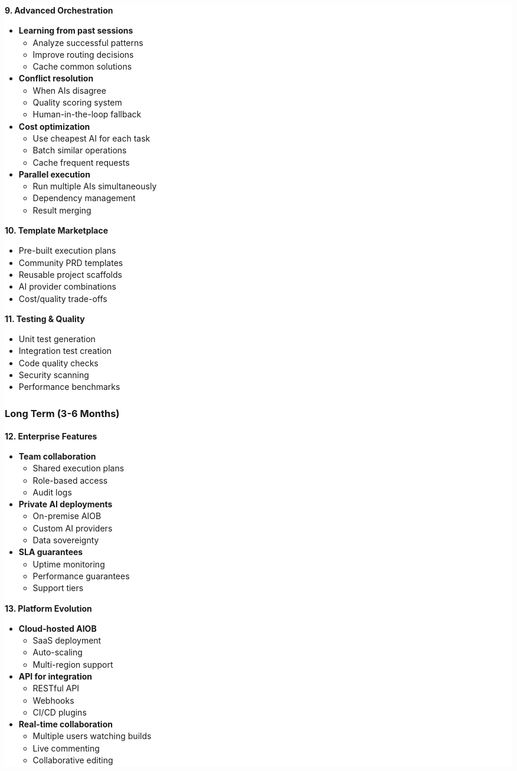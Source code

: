 **9. Advanced Orchestration**
- **Learning from past sessions**
  - Analyze successful patterns
  - Improve routing decisions
  - Cache common solutions
- **Conflict resolution**
  - When AIs disagree
  - Quality scoring system
  - Human-in-the-loop fallback
- **Cost optimization**
  - Use cheapest AI for each task
  - Batch similar operations
  - Cache frequent requests
- **Parallel execution**
  - Run multiple AIs simultaneously
  - Dependency management
  - Result merging

**10. Template Marketplace**
- Pre-built execution plans
- Community PRD templates
- Reusable project scaffolds
- AI provider combinations
- Cost/quality trade-offs

**11. Testing & Quality**
- Unit test generation
- Integration test creation
- Code quality checks
- Security scanning
- Performance benchmarks

### Long Term (3-6 Months)

**12. Enterprise Features**
- **Team collaboration**
  - Shared execution plans
  - Role-based access
  - Audit logs
- **Private AI deployments**
  - On-premise AIOB
  - Custom AI providers
  - Data sovereignty
- **SLA guarantees**
  - Uptime monitoring
  - Performance guarantees
  - Support tiers

**13. Platform Evolution**
- **Cloud-hosted AIOB**
  - SaaS deployment
  - Auto-scaling
  - Multi-region support
- **API for integration**
  - RESTful API
  - Webhooks
  - CI/CD plugins
- **Real-time collaboration**
  - Multiple users watching builds
  - Live commenting
  - Collaborative editing
